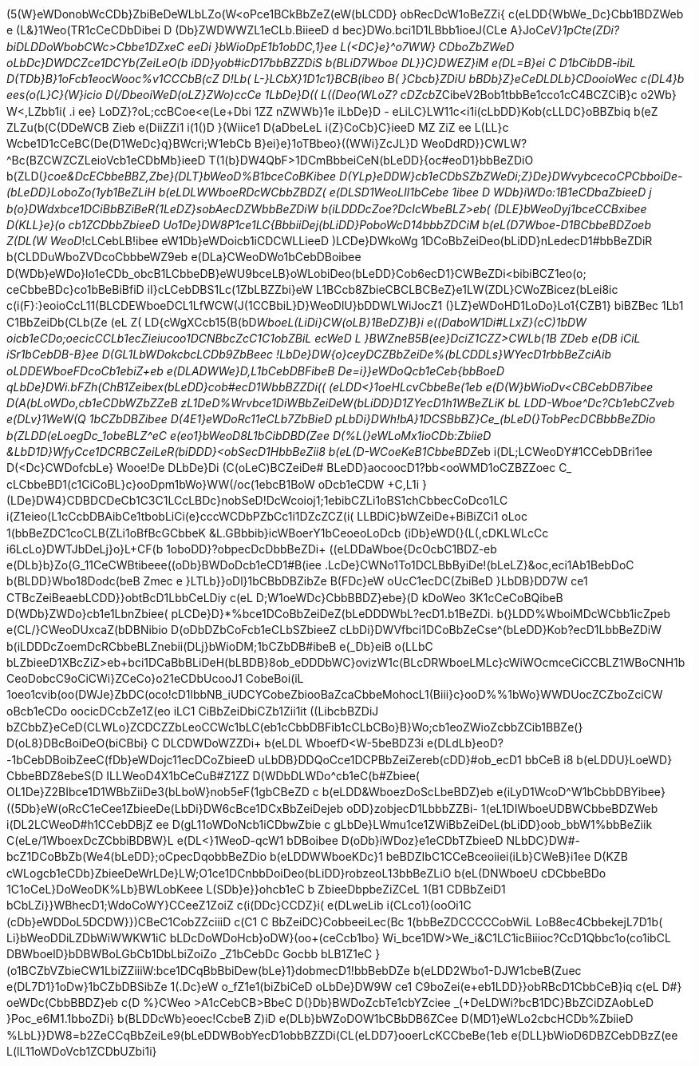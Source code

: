(5(W}eWDonobWcCDb}ZbiBeDeWLbLZo(W<oPce1BCkBbZeZ(eW(bLCDD} obRecDcW1oBeZZi{ c(eLDD{WbWe_Dc}Cbb1BDZWeb e (L&}1Weo(TR1cCeCDbDibei D (Db}ZWDWWZL1eCLb.BiieeD d bec}DWo.bci1D1LBbb1ioeJ(CLe A}JoC*eV}1pCte(ZDi? biDLDDoWbobCWc>Cbbe1DZxeC eeDi }bWioDpE1b1obDC,1}ee L(<DC}e}^o7WW} CDboZbZWeD oLbDc}DWDCZce1DCYb(ZeiLeO(b iDD}yob#icD17bbBZZDiS b(BLiD7Wboe DL}}C}DWEZ}iM e(DL=B}ei C D1bCibDB-ibiL D(TDb}B}1oFcb1eocWooc%v1CCCbB(cZ D!Lb( L-}LCbX}1D1c1}BCB(ibeo B( }Cbcb}ZDiU bBDb}Z}eCeDLDLb}CDooioWec c(DL4}b ees(o(L}C}(W}icio D(/DbeoiWeD(oLZ}ZWo)ccCe  1LbDe}D(( L((Deo(WLoZ? cDZcb*ZCibeV2Bob1tbbBe1cco1cC4BCZCiB}c  o2Wb} W<,LZbb1i( .i  ee}  LoDZ}?oL;ccBCoe<e(Le+Dbi 1ZZ nZWWb}1e  iLbDe}D - eLiLC}LW11c<i1i(cLbDD}Kob(cLLDC}oBBZbiq b(eZ ZLZu(b(C(DDeWCB Zieb e(DiiZZi1 i(1()D }(Wiice1 D(aDbeLeL i(Z}CoCb}C}ieeD MZ ZiZ ee L(LL}c Wcbe1D1cCeBC(De(D1WeDc}q}BWcri;W1ebCb B}ei}e}1oTBbeo}((WWi}ZcJL}D WeoDdRD}}CWLW?^Bc(BZCWZCZLeioVcb1eCDbMb}ieeD T(1(b}DW4QbF>1DCmBbbeiCeN(bLeDD}{oc#eoD1}bbBeZDiO b(ZLD(*}coe&DcECbbeBBZ,Zbe}(DLT}bWeoD%B1bceCoBKibee D(YLp}eDDW}cb1eCDbSZbZWeDi;Z}De}DWvybcecoCPCbboiDe-(bLeDD}LoboZo(1yb1BeZLiH b(eLDLWWboeRDcWCbbZBDZ(   e(DLSD1WeoLIl1bCebe 1ibee D WDb}iWDo:1B1eCDbaZbieeD j b(o}DWdxbce1DCiBbBZiBeR(1LeDZ}sobAecDZWbbBeZDiW b(iLDDDcZoe?DcIcWbeBLZ>eb( (DLE}bWeoDyj1bceCCBxibee D(KLL}e}(o cb1ZCDbbZbieeD Uo1De}DW8P1ce1LC{BbbiiDej(bLiDD}PoboWcD14bbbZDCiM b(eL(D7Wboe-D1BCbbeBDZoeb Z(DL(W WeoD*!cLCebLB!ibee eW1Db}eWDoicb1iCDCWLLieeD )LCDe}DWkoWg 1DCoBbZeiDeo(bLiDD}nLedecD1#bbBeZDiR b(CLDDuWboZVDcoCbbbeWZ9eb e(DLa}CWeoDWo1bCebDBoibee D(WDb}eWDo}lo1eCDb_obcB1LCbbeDB}eWU9bceLB}oWLobiDeo(bLeDD}Cob6ecD1}CWBeZDi<bibiBCZ1eo(o; ceCbbeBDc}co1bBeBiBfiD iI}cLCebDBS1Lc(1ZbLBZZbi}eW L1BCcb8ZbieCBCLBCBeZ}e1LW(ZDL}CWoZBicez(bLei8ic c(i(F}:}eoioCcL11(BLCDEWboeDCL1LfWCW(J(1CCBbiL}D}WeoDlU}bDDWLWiJocZ1 (}LZ}eWDoHD1LoDo}Lo1{CZB1} biBZBec 1Lb1 C1BbZeiDb(CLb(Ze (eL Z( LD{cWgXCcb15(B(bD*WboeL(LiDi}CW(oLB}1BeDZ}B}i e((DaboW1Di#LLxZ}(cC)1bDW oicb1eCDo;oecicCCLb1ecZieiucoo1DCNBbcZcC1C1obZBiL ecWeD L }BWZneB5B(ee}DciZ1CZZ>CWLb(1B ZDeb e(DB iCiL iSr1bCebDB-B}ee D(GL1LbWDokcbcLCDb9ZbBeec !LbDe}DW{o}ceyDCZBbZeiDe%(bLCDDLs}WYecD1rbbBeZciAib oLDDEWboeFDcoCb1ebiZ+eb e(DLADWWe}D,L1bCebDBFibeB De=i}}eWDoQcb1eCeb{bbBoeD qLbDe}DWi.bFZh(ChB1Zeibex(bLeDD}cob#ecD1WbbBZZDi(( (eLDD<}1oeHLcvCbbeBe(1eb e(D(W}bWioDv<CBCebDB7ibee D(A(bLoWDo,cb1eCDbWZbZZeB zL1DeD%Wrvbce1DiWBbZeiDeW(bLiDD}D1ZYecD1h1WBeZLiK bL LDD-Wboe^Dc?Cb1ebCZveb e(DLv}1WeW(Q 1bCZbDBZibee D(4E1}eWDoRc11eCLb7ZbBieD pLbDi}DWh!bA}1DCSBbBZ}Ce_(bLeD(}TobPecDCBbbBeZDio b(ZLDD(eLoegDc_1obeBLZ^eC e(eo1}bWeoD8L1bCibDBD(Zee D(%L(}eWLoMx1ioCDb:ZbiieD &LbD1D}WfyCce1DCRBCZeiLeR(biDDD}<obSecD1HbbBeZii8 b(eL(D-WCoeKeB1CbbeBDZ*eb i(DL;LCWeoDY#1CCebDBri1ee D(<Dc}CWDofcbLe} Wooe!De  DLbDe}Di (C(oLeC)BCZeiDe# BLeDD}aocoocD1?bb<ooWMD1oCZBZZoec C_ cLCbbeBD1(c1CiCoBL}c}ooDpm1bWo}WW(/oc(1ebcB1BoW oDcb1eCDW +C,L1i }(LDe}DW4}CDBDCDeCb1C3C1LCcLBDc}nobSeD!DcWcoioj1;1ebibCZLi1oBS1chCbbecCoDco1LC i(Z1eieo(L1cCcbDBAibCe1tbobLiCi(e}cccWCDbPZbCc1i1DZcZCZ(i( LLBDiC}bWZeiDe+BiBiZCi1 oLoc 1(bbBeZDC1coCLB(ZLi1oBfBcGCbbeK &L.GBbbib}icWBoerY1bCeoeoLoDcb  (iDb}eWD(}(L(,cDKLWLcCc i6LcLo}DWTJbDeLj}o}L+CF(b 1oboDD}?obpecDcDbbBeZDi+ ((eLDDaWboe{DcOcbC1BDZ-eb e(DLb}b}Zo(G_11CeCWBtibeee((oDb}BWDoDcb1eCD1#B(iee  .LcDe}CWNo1To1DCLBbByiDe!(bLeLZ}&oc,eci1Ab1BebDoC b(BLDD}Wbo18Dodc(beB Zmec e }LTLb}}oDl}1bCBbDBZibZe B(FDc}eW oUcC1ecDC(ZbiBeD }LbDB}DD7W ce1 CTBcZeiBeaebLCDD}}obtBcD1LbbCeLDiy c(eL D;W1oeWDc}CbbBBDZ}ebe}(D kDoWeo 3K1cCeCoBQibeB D(WDb}ZWDo}cb1e1LbnZbiee( pLCDe}D}*%bce1DCoBbZeiDeZ(bLeDDDWbL?ecD1.b1BeZDi. b(}LDD%WboiMDcWCbb1icZpeb e(CL/}CWeoDUxcaZ(bDBNibio D(oDbDZbCoFcb1eCLbSZbieeZ cLbDi}DWVfbci1DCoBbZeCse^(bLeDD}Kob?ecD1LbbBeZDiW b(iLDDDcZoemDcRCbbeBLZnebii(DLj}bWioDM;1bCZbDB#ibeB e(_Db}eiB o(LLbC bLZbieeD1XBcZiZ>eb+bci1DCaBbBLiDeH(bLBDB}8ob_eDDDbWC}ovizW1c(BLcDRWboeLMLc}cWiWOcmceCiCCBLZ1WBoCNH1bCeoDobcC9oCiCWi}ZCeCo}o21eCDbUcooJ1 CobeBoi(iL 1oeo1cvib(oo(DWJe}ZbDC(oco!cD1lbbNB_iUDCYCobeZbiooBaZcaCbbeMohocL1(Biii}c}ooD%%1bWo}WWDUocZCZboZciCW oBcb1eCDo oocicDCcbZe1Z(eo iLC1 CiBbZeiDbiCZb1Zii1it  ((LibcbBZDiJ bZCbbZ}eCeD(CLWLo}ZCDCZZbLeoCCWc1bLC(eb1cCbbDBFib1cCLbCBo}B}Wo;cb1eoZWioZcbbZCib1BBZe(} D(oL8}DBcBoiDeO(biCBbi} C DLCDWDoWZZDi+ b(eLDL WboefD<W-5beBDZ3i  e(DLdLb}eoD?-1bCebDBoibZeeC(fDb}eWDojc11ecDCoZbieeD uLbDB}DDQoCce1DCPBbZeiZereb(cDD}#ob_ecD1 bbCeB i8 b(eLDDU}LoeWD} CbbeBDZ8ebeS(D ILLWeoD4X1bCeCuB#Z1ZZ D(WDbDLWDo^cb1eC(b#Zbiee( OL1De}Z2BIbce1D1WBbZiiDe3(bLboW}nob5eF(1gbCBeZD c b(eLDD&WboezDoScLbeBDZ)eb e(iLyD1WcoD^W1bCbbDBYibee}((5Db}eW(oRcC1eCee1ZbieeDe(LbDi}DW6cBce1DCxBbZeiDejeb oDD}zobjecD1LbbbZZBi- 1(eL1DIWboeUDBWCbbeBDZWeb i(DL2LCWeoD#h1CCebDBjZ ee D(gL11oWDoNcb1iCDbwZbie c gLbDe}LWmu1ce1ZWiBbZeiDeL(bLiDD}oob_bbW1%bbBeZiik C(eLe/1WboexDcZCbbiBDBW}L e(DL<}1WeoD-qcW1 bDBoibee D(oDb}iWDoz}e1eCDbTZbieeD NLbDC}DW#-bcZ1DCoBbZb(We4(bLeDD};oCpecDqobbBeZDio b(eLDDWWboeKDc}1 beBDZIbC1CCeBceoiiei(iLb}CWeB}i1ee D(KZB cWLogcb1eCDb}ZbieeDeWrLDe}LW;O1ce1DCnbbDoiDeo(bLiDD}robzeoL13bbBeZLiO b(eL(DNWboeU cDCbbeBDo 1C1oCeL}DoWeoDK%Lb}BWLobKeee L(SDb}e}}ohcb1eC b ZbieeDbpbeZiZCeL 1(B1 CDBbZeiD1 bCbLZi}}WBhecD1;WdoCoWY}CCeeZ1ZoiZ c(i(DDc}CCDZ}i( e(DLweLib i(CLco1}(ooOi1C  (cDb}eWDDoL5DCDW}})CBeC1CobZZciiiD c(C1 C BbZeiDC}CobbeeiLec(Bc 1(bbBeZDCCCCCobWiL LoB8ec4CbbekejL7D1b( Li}bWeoDDiLZDbWiWWKW1iC bLDcDoWDoHcb}oDW}(oo+(ceCcb1bo} Wi_bce1DW>We_i&C1LC1icBiiioc?CcD1Qbbc1o(co1ibCL DBWboelD}bDBWBoLGbCb1DbLbiZoiZo _Z1bCebDc Gocbb bLB1Z1eC }(o1BCZbVZbieCW1LbiZZiiiW:bce1DCqBbBbiDew(bLe}1}dobmecD1!bbBebDZe b(eLDD2Wbo1-DJW1cbeB(Zuec e(DL7D1}1oDw}1bCZbDBSibZe 1(.Dc}eW o_fZ1e1(biZbiCeD oLbDe}DW9W ce1 C9boZei(e+eb1LDD}}obRBcD1CbbCeB}iq c(eL D#} oeWDc(CbbBBDZ}eb c(D %}CWeo >A1cCebCB>BbeC D(}Db}BWDoZcbTe1cbYZciee  _(+DeLDWi?bcB1DC}BbZCiDZAobLeD }Poc_e6M1.1bboZDi} b(BLDDcWb}eoec!CcbeB Z)iD e(DLb}bWZoDOW1bCBbDB6ZCee D(MD1}eWLo2cbcHCDb%ZbiieD %LbL}}DW8=b2ZeCCqBbZeiLe9(bLeDDWBobYecD1obbBZZDi(CL(eLDD7}ooerLcKCCbeBe(1eb e(DLL}bWioD6DBZCebDBzZ(ee L(lL11oWDoVcb1ZCDbUZbi1i}